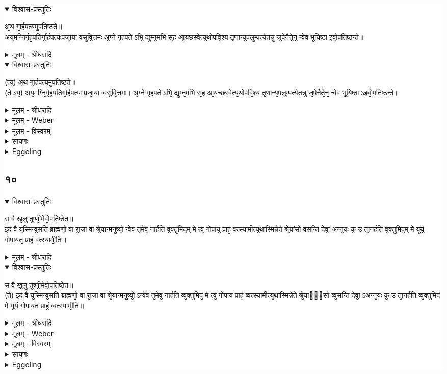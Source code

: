 
<details open><summary>विश्वास-प्रस्तुतिः</summary>

अ᳘थ गा᳘र्हपत्यमु᳘पतिष्ठते॥  
अय᳘मग्निर्गृह᳘पतिर्गा᳘र्हपत्यःप्रजा᳘या वसुवि᳘त्तमः अ᳘ग्ने गृहपते ऽभि᳘ द्युम्न᳘मभि स᳘ह आ᳘यछस्वेत्य᳘थोपवि᳘श्य तृ᳘णान्य᳘पलुम्पत्येतन्नु ज᳘पेनैते᳘न᳘ न्वेव भू᳘यिष्ठा इवो᳘पतिष्ठन्ते॥
</details>

<details><summary>मूलम् - श्रीधरादि</summary></details>



<details open><summary>विश्वास-प्रस्तुतिः</summary>

(त्य᳘) अ᳘थ गा᳘र्हपत्यमु᳘पतिष्ठते॥  
(ते ऽय᳘) अय᳘मग्नि᳘र्गृह᳘पतिर्गा᳘र्हपत्यः प्रजा᳘या व्वसुवि᳘त्तमः। अ᳘ग्ने गृहपते ऽभि᳘ द्युम्न᳘मभि स᳘ह आ᳘यच्छस्वेत्य᳘थोपवि᳘श्य तृ᳘णान्य᳘पलुम्पत्येतन्नु ज᳘पेनैते᳘न᳘ न्वेव भू᳘यिष्ठा ऽइवो᳘पतिष्ठन्ते॥
</details>

<details><summary>मूलम् - श्रीधरादि</summary></details>

<details><summary>मूलम् - Weber</summary></details>

<details><summary>मूलम् - विस्वरम्</summary></details>

<details><summary>सायणः</summary></details>

<details><summary>Eggeling</summary></details>


## १०


<details open><summary>विश्वास-प्रस्तुतिः</summary>

स वै ख᳘लु तूष्णी᳘मेवो᳘पतिष्ठेत॥  
इदं वै य᳘स्मिन्व᳘सति ब्राह्मणो᳘ वा रा᳘जा वा श्रे᳘यान्मनु᳘ष्यो᳘ न्वेव त᳘मेव᳘ नार्हति व᳘क्तुमिद᳘म् मे त्वं᳘ गोपाय᳘ प्राहं᳘ वत्स्यामीत्य᳘थास्मिन्नेते श्रे᳘यांसो वसन्ति देवा᳘ अग्न᳘यः क᳘ उ ता᳘नर्हति व᳘क्तुमिद᳘म् मे यूयं᳘ गोपायत᳘ प्राहं᳘ वत्स्यामी᳘ति॥
</details>

<details><summary>मूलम् - श्रीधरादि</summary></details>



<details open><summary>विश्वास-प्रस्तुतिः</summary>

स वै ख᳘लु तूष्णी᳘मेवो᳘पतिष्ठेत॥  
(ते) इदं वै य᳘स्मिन्व᳘सति ब्राह्मणो᳘ वा रा᳘जा वा श्रे᳘यान्मनु᳘ष्यो᳘ ऽन्वेव त᳘मेव᳘ नार्हति व्व᳘क्तुमिदं᳘ मे त्वं᳘ गोपाय प्राहं᳘ व्वत्स्यामीत्य᳘थास्मिन्नेते श्रे᳘याᳫँ᳭सो व्व᳘सन्ति देवा᳘ ऽअग्न᳘यः क᳘ उ ता᳘नर्हति व्व᳘क्तुमिदं मे यूयं गोपायत प्राहं᳘ व्वत्स्यामी᳘ति॥
</details>

<details><summary>मूलम् - श्रीधरादि</summary></details>

<details><summary>मूलम् - Weber</summary></details>

<details><summary>मूलम् - विस्वरम्</summary></details>

<details><summary>सायणः</summary></details>

<details><summary>Eggeling</summary></details>

